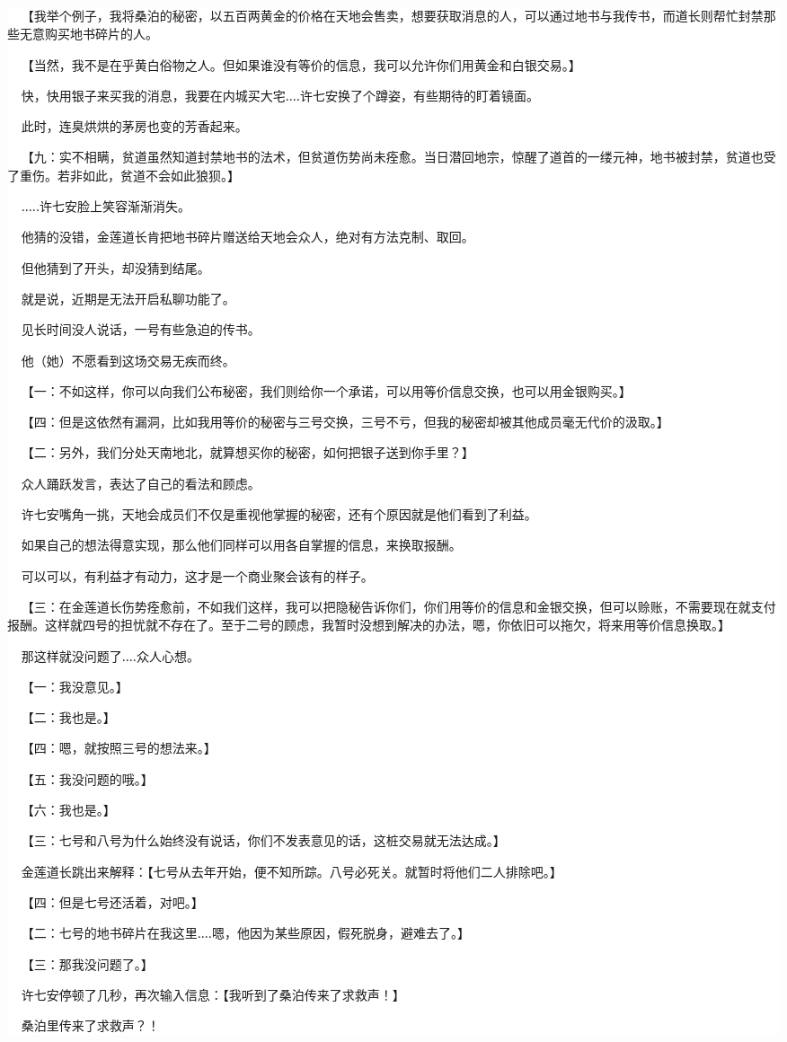     【我举个例子，我将桑泊的秘密，以五百两黄金的价格在天地会售卖，想要获取消息的人，可以通过地书与我传书，而道长则帮忙封禁那些无意购买地书碎片的人。

    【当然，我不是在乎黄白俗物之人。但如果谁没有等价的信息，我可以允许你们用黄金和白银交易。】

    快，快用银子来买我的消息，我要在内城买大宅....许七安换了个蹲姿，有些期待的盯着镜面。

    此时，连臭烘烘的茅房也变的芳香起来。

    【九：实不相瞒，贫道虽然知道封禁地书的法术，但贫道伤势尚未痊愈。当日潜回地宗，惊醒了道首的一缕元神，地书被封禁，贫道也受了重伤。若非如此，贫道不会如此狼狈。】

    .....许七安脸上笑容渐渐消失。

    他猜的没错，金莲道长肯把地书碎片赠送给天地会众人，绝对有方法克制、取回。

    但他猜到了开头，却没猜到结尾。

    就是说，近期是无法开启私聊功能了。

    见长时间没人说话，一号有些急迫的传书。

    他（她）不愿看到这场交易无疾而终。

    【一：不如这样，你可以向我们公布秘密，我们则给你一个承诺，可以用等价信息交换，也可以用金银购买。】

    【四：但是这依然有漏洞，比如我用等价的秘密与三号交换，三号不亏，但我的秘密却被其他成员毫无代价的汲取。】

    【二：另外，我们分处天南地北，就算想买你的秘密，如何把银子送到你手里？】

    众人踊跃发言，表达了自己的看法和顾虑。

    许七安嘴角一挑，天地会成员们不仅是重视他掌握的秘密，还有个原因就是他们看到了利益。

    如果自己的想法得意实现，那么他们同样可以用各自掌握的信息，来换取报酬。

    可以可以，有利益才有动力，这才是一个商业聚会该有的样子。

    【三：在金莲道长伤势痊愈前，不如我们这样，我可以把隐秘告诉你们，你们用等价的信息和金银交换，但可以赊账，不需要现在就支付报酬。这样就四号的担忧就不存在了。至于二号的顾虑，我暂时没想到解决的办法，嗯，你依旧可以拖欠，将来用等价信息换取。】

    那这样就没问题了....众人心想。

    【一：我没意见。】

    【二：我也是。】

    【四：嗯，就按照三号的想法来。】

    【五：我没问题的哦。】

    【六：我也是。】

    【三：七号和八号为什么始终没有说话，你们不发表意见的话，这桩交易就无法达成。】

    金莲道长跳出来解释：【七号从去年开始，便不知所踪。八号必死关。就暂时将他们二人排除吧。】

    【四：但是七号还活着，对吧。】

    【二：七号的地书碎片在我这里....嗯，他因为某些原因，假死脱身，避难去了。】

    【三：那我没问题了。】

    许七安停顿了几秒，再次输入信息：【我听到了桑泊传来了求救声！】

    桑泊里传来了求救声？！
